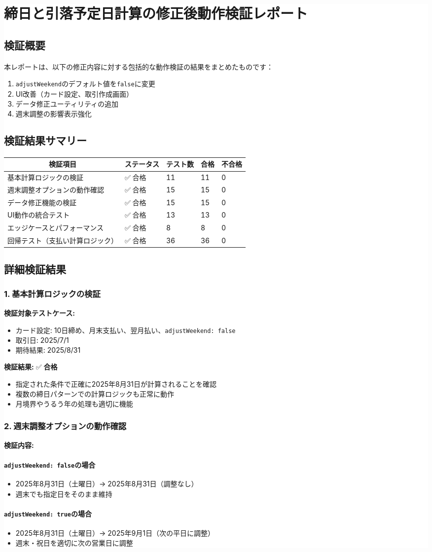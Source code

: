 # 締日と引落予定日計算の修正後動作検証レポート

## 検証概要

本レポートは、以下の修正内容に対する包括的な動作検証の結果をまとめたものです：

1. `adjustWeekend`のデフォルト値を`false`に変更
2. UI改善（カード設定、取引作成画面）
3. データ修正ユーティリティの追加
4. 週末調整の影響表示強化

## 検証結果サマリー

| 検証項目 | ステータス | テスト数 | 合格 | 不合格 |
|---------|------------|----------|------|--------|
| 基本計算ロジックの検証 | ✅ 合格 | 11 | 11 | 0 |
| 週末調整オプションの動作確認 | ✅ 合格 | 15 | 15 | 0 |
| データ修正機能の検証 | ✅ 合格 | 15 | 15 | 0 |
| UI動作の統合テスト | ✅ 合格 | 13 | 13 | 0 |
| エッジケースとパフォーマンス | ✅ 合格 | 8 | 8 | 0 |
| 回帰テスト（支払い計算ロジック） | ✅ 合格 | 36 | 36 | 0 |

## 詳細検証結果

### 1. 基本計算ロジックの検証

**検証対象テストケース:**
- カード設定: 10日締め、月末支払い、翌月払い、`adjustWeekend: false`
- 取引日: 2025/7/1
- 期待結果: 2025/8/31

**検証結果:** ✅ **合格**
- 指定された条件で正確に2025年8月31日が計算されることを確認
- 複数の締日パターンでの計算ロジックも正常に動作
- 月境界やうるう年の処理も適切に機能

### 2. 週末調整オプションの動作確認

**検証内容:**

#### `adjustWeekend: false`の場合
- 2025年8月31日（土曜日）→ 2025年8月31日（調整なし）
- 週末でも指定日をそのまま維持

#### `adjustWeekend: true`の場合  
- 2025年8月31日（土曜日）→ 2025年9月1日（次の平日に調整）
- 週末・祝日を適切に次の営業日に調整
